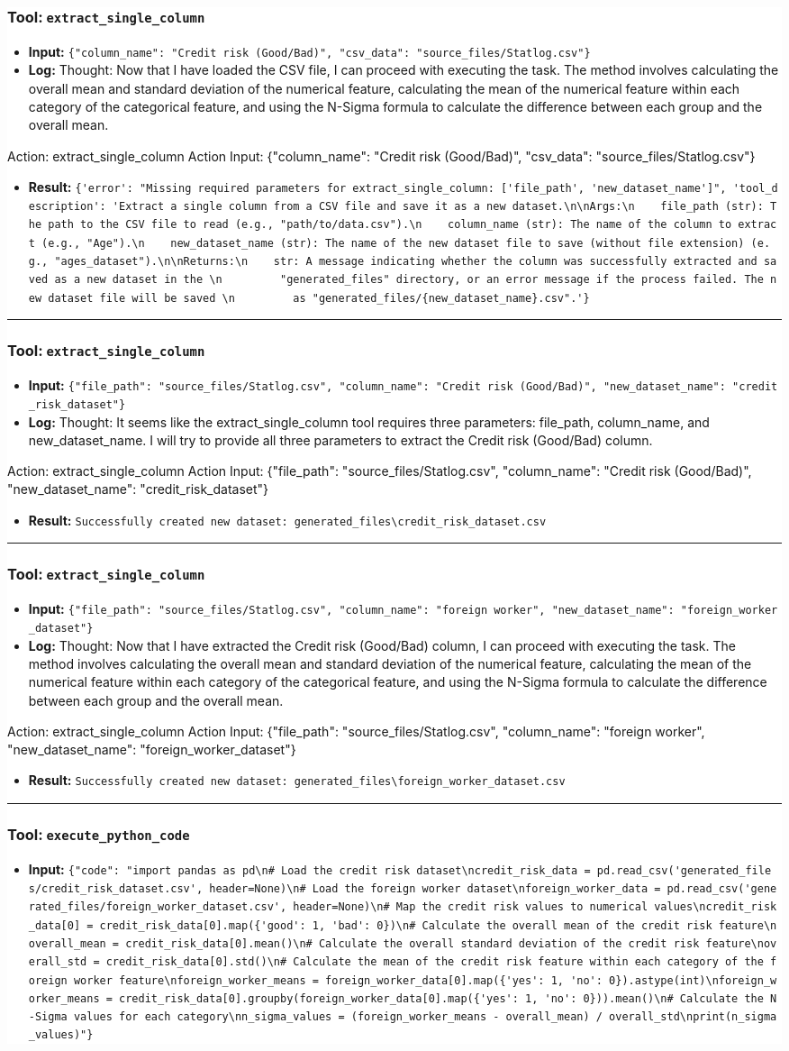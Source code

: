### Tool: `extract_single_column`
- **Input:** `{"column_name": "Credit risk (Good/Bad)", "csv_data": "source_files/Statlog.csv"}`
- **Log:** Thought: Now that I have loaded the CSV file, I can proceed with executing the task. The method involves calculating the overall mean and standard deviation of the numerical feature, calculating the mean of the numerical feature within each category of the categorical feature, and using the N-Sigma formula to calculate the difference between each group and the overall mean.

Action: extract_single_column
Action Input: {"column_name": "Credit risk (Good/Bad)", "csv_data": "source_files/Statlog.csv"}
- **Result:** `{'error': "Missing required parameters for extract_single_column: ['file_path', 'new_dataset_name']", 'tool_description': 'Extract a single column from a CSV file and save it as a new dataset.\n\nArgs:\n    file_path (str): The path to the CSV file to read (e.g., "path/to/data.csv").\n    column_name (str): The name of the column to extract (e.g., "Age").\n    new_dataset_name (str): The name of the new dataset file to save (without file extension) (e.g., "ages_dataset").\n\nReturns:\n    str: A message indicating whether the column was successfully extracted and saved as a new dataset in the \n         "generated_files" directory, or an error message if the process failed. The new dataset file will be saved \n         as "generated_files/{new_dataset_name}.csv".'}`

---

### Tool: `extract_single_column`
- **Input:** `{"file_path": "source_files/Statlog.csv", "column_name": "Credit risk (Good/Bad)", "new_dataset_name": "credit_risk_dataset"}`
- **Log:** Thought: It seems like the extract_single_column tool requires three parameters: file_path, column_name, and new_dataset_name. I will try to provide all three parameters to extract the Credit risk (Good/Bad) column.

Action: extract_single_column
Action Input: {"file_path": "source_files/Statlog.csv", "column_name": "Credit risk (Good/Bad)", "new_dataset_name": "credit_risk_dataset"}
- **Result:** `Successfully created new dataset: generated_files\credit_risk_dataset.csv `

---

### Tool: `extract_single_column`
- **Input:** `{"file_path": "source_files/Statlog.csv", "column_name": "foreign worker", "new_dataset_name": "foreign_worker_dataset"}`
- **Log:** Thought: Now that I have extracted the Credit risk (Good/Bad) column, I can proceed with executing the task. The method involves calculating the overall mean and standard deviation of the numerical feature, calculating the mean of the numerical feature within each category of the categorical feature, and using the N-Sigma formula to calculate the difference between each group and the overall mean.

Action: extract_single_column
Action Input: {"file_path": "source_files/Statlog.csv", "column_name": "foreign worker", "new_dataset_name": "foreign_worker_dataset"}
- **Result:** `Successfully created new dataset: generated_files\foreign_worker_dataset.csv `

---

### Tool: `execute_python_code`
- **Input:** `{"code": "import pandas as pd\n# Load the credit risk dataset\ncredit_risk_data = pd.read_csv('generated_files/credit_risk_dataset.csv', header=None)\n# Load the foreign worker dataset\nforeign_worker_data = pd.read_csv('generated_files/foreign_worker_dataset.csv', header=None)\n# Map the credit risk values to numerical values\ncredit_risk_data[0] = credit_risk_data[0].map({'good': 1, 'bad': 0})\n# Calculate the overall mean of the credit risk feature\noverall_mean = credit_risk_data[0].mean()\n# Calculate the overall standard deviation of the credit risk feature\noverall_std = credit_risk_data[0].std()\n# Calculate the mean of the credit risk feature within each category of the foreign worker feature\nforeign_worker_means = foreign_worker_data[0].map({'yes': 1, 'no': 0}).astype(int)\nforeign_worker_means = credit_risk_data[0].groupby(foreign_worker_data[0].map({'yes': 1, 'no': 0})).mean()\n# Calculate the N-Sigma values for each category\nn_sigma_values = (foreign_worker_means - overall_mean) / overall_std\nprint(n_sigma_values)"}`
